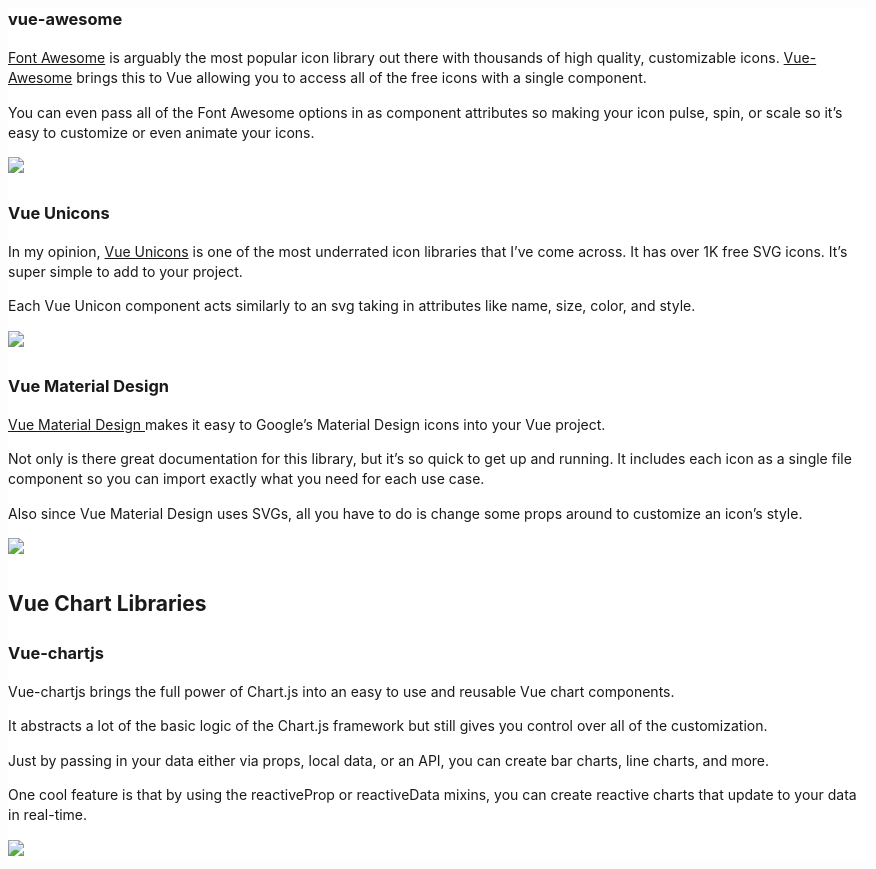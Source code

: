 ### vue-awesome

[Font Awesome](https://fontawesome.com/) is arguably the most popular icon library out there with thousands of high quality, customizable icons. [Vue-Awesome](https://github.com/Justineo/vue-awesome) brings this to Vue allowing you to access all of the free icons with a single component.

You can even pass all of the Font Awesome options in as component attributes so making your icon pulse, spin, or scale so it’s easy to customize or even animate your icons.

![]($BASE_URL/vue-awesome.png)

### Vue Unicons

In my opinion, [Vue Unicons](https://github.com/antonreshetov/vue-unicons) is one of the most underrated icon libraries that I’ve come across. It has over 1K free SVG icons. It’s super simple to add to your project.

Each Vue Unicon component acts similarly to an svg taking in attributes like name, size, color, and style.

![]($BASE_URL/unicons.png)

### Vue Material Design

[Vue Material Design ](https://github.com/robcresswell/vue-material-design-icons)makes it easy to Google’s Material Design icons into your Vue project.

Not only is there great documentation for this library, but it’s so quick to get up and running. It includes each icon as a single file component so you can import exactly what you need for each use case.

Also since Vue Material Design uses SVGs, all you have to do is change some props around to customize an icon’s style.

![]($BASE_URL/vue-md.png)

## Vue Chart Libraries

### Vue-chartjs

Vue-chartjs brings the full power of Chart.js into an easy to use and reusable Vue chart components.

It abstracts a lot of the basic logic of the Chart.js framework but still gives you control over all of the customization.

Just by passing in your data either via props, local data, or an API, you can create bar charts, line charts, and more.

One cool feature is that by using the reactiveProp or reactiveData mixins, you can create reactive charts that update to your data in real-time.

![]($BASE_URL/vue-chartjs.png)
